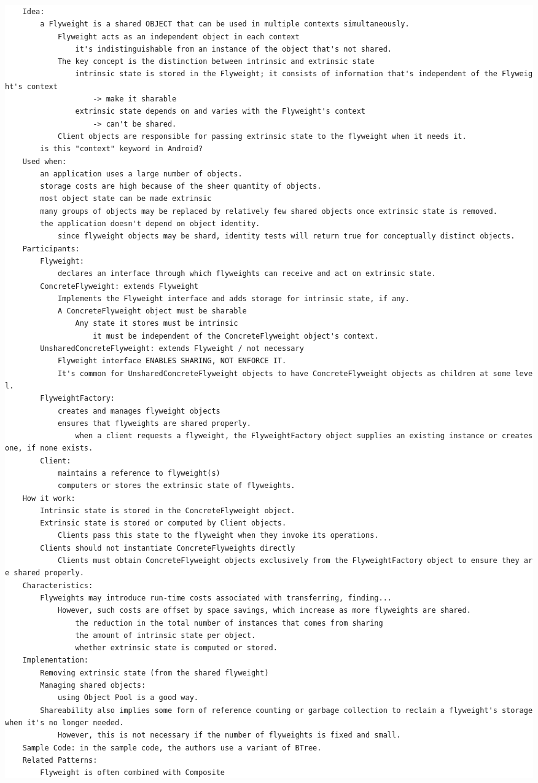         Idea:
            a Flyweight is a shared OBJECT that can be used in multiple contexts simultaneously.
                Flyweight acts as an independent object in each context 
                    it's indistinguishable from an instance of the object that's not shared.
                The key concept is the distinction between intrinsic and extrinsic state
                    intrinsic state is stored in the Flyweight; it consists of information that's independent of the Flyweight's context
                        -> make it sharable
                    extrinsic state depends on and varies with the Flyweight's context
                        -> can't be shared.
                Client objects are responsible for passing extrinsic state to the flyweight when it needs it.
            is this "context" keyword in Android?
        Used when:
            an application uses a large number of objects.
            storage costs are high because of the sheer quantity of objects.
            most object state can be made extrinsic
            many groups of objects may be replaced by relatively few shared objects once extrinsic state is removed.
            the application doesn't depend on object identity.
                since flyweight objects may be shard, identity tests will return true for conceptually distinct objects.
        Participants:
            Flyweight:
                declares an interface through which flyweights can receive and act on extrinsic state.
            ConcreteFlyweight: extends Flyweight
                Implements the Flyweight interface and adds storage for intrinsic state, if any.
                A ConcreteFlyweight object must be sharable
                    Any state it stores must be intrinsic
                        it must be independent of the ConcreteFlyweight object's context.
            UnsharedConcreteFlyweight: extends Flyweight / not necessary
                Flyweight interface ENABLES SHARING, NOT ENFORCE IT.
                It's common for UnsharedConcreteFlyweight objects to have ConcreteFlyweight objects as children at some level.
            FlyweightFactory:
                creates and manages flyweight objects
                ensures that flyweights are shared properly.
                    when a client requests a flyweight, the FlyweightFactory object supplies an existing instance or creates one, if none exists.
            Client:
                maintains a reference to flyweight(s)
                computers or stores the extrinsic state of flyweights.
        How it work:
            Intrinsic state is stored in the ConcreteFlyweight object.
            Extrinsic state is stored or computed by Client objects.
                Clients pass this state to the flyweight when they invoke its operations.
            Clients should not instantiate ConcreteFlyweights directly
                Clients must obtain ConcreteFlyweight objects exclusively from the FlyweightFactory object to ensure they are shared properly.
        Characteristics:
            Flyweights may introduce run-time costs associated with transferring, finding...
                However, such costs are offset by space savings, which increase as more flyweights are shared.
                    the reduction in the total number of instances that comes from sharing
                    the amount of intrinsic state per object.
                    whether extrinsic state is computed or stored.
        Implementation:
            Removing extrinsic state (from the shared flyweight)
            Managing shared objects:
                using Object Pool is a good way.
            Shareability also implies some form of reference counting or garbage collection to reclaim a flyweight's storage when it's no longer needed.
                However, this is not necessary if the number of flyweights is fixed and small.
        Sample Code: in the sample code, the authors use a variant of BTree.
        Related Patterns:
            Flyweight is often combined with Composite